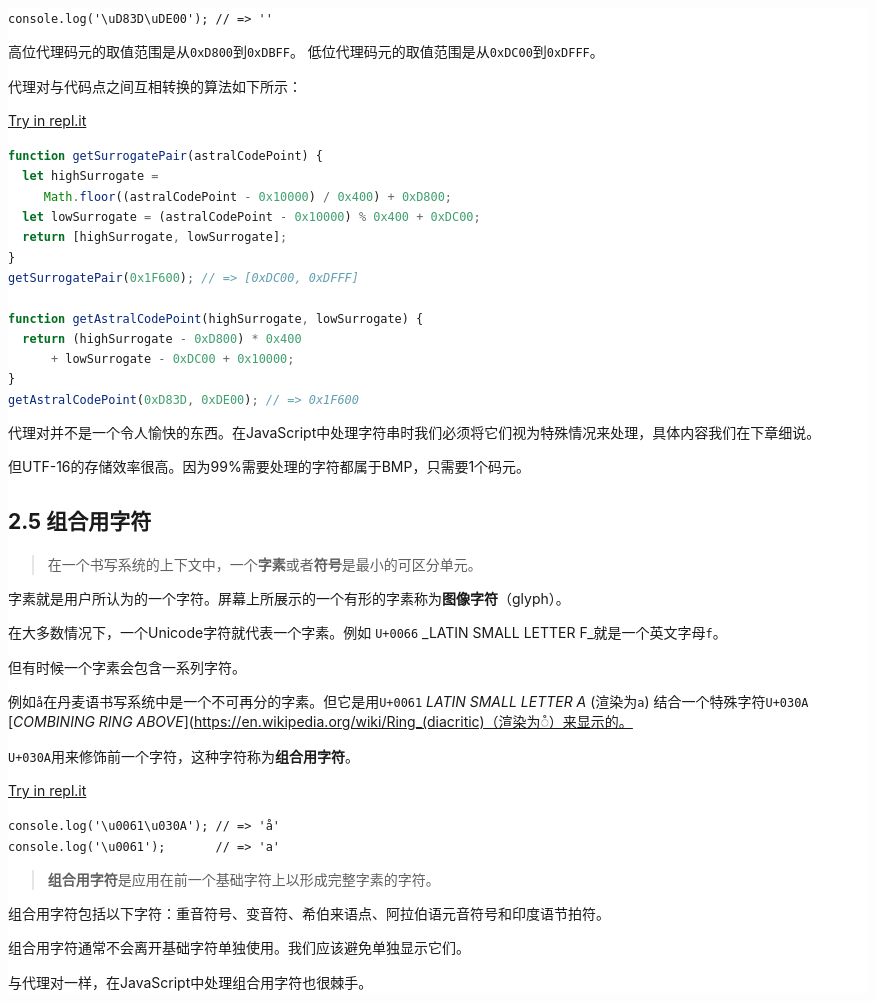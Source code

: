 ```
console.log('\uD83D\uDE00'); // => ''
```

高位代理码元的取值范围是从`0xD800`到`0xDBFF`。
低位代理码元的取值范围是从`0xDC00`到`0xDFFF`。

代理对与代码点之间互相转换的算法如下所示：

[Try in repl.it](https://repl.it/DXI0)

```js
function getSurrogatePair(astralCodePoint) {
  let highSurrogate =
     Math.floor((astralCodePoint - 0x10000) / 0x400) + 0xD800;
  let lowSurrogate = (astralCodePoint - 0x10000) % 0x400 + 0xDC00;
  return [highSurrogate, lowSurrogate];
}
getSurrogatePair(0x1F600); // => [0xDC00, 0xDFFF]

function getAstralCodePoint(highSurrogate, lowSurrogate) {
  return (highSurrogate - 0xD800) * 0x400
      + lowSurrogate - 0xDC00 + 0x10000;
}
getAstralCodePoint(0xD83D, 0xDE00); // => 0x1F600
```

代理对并不是一个令人愉快的东西。在JavaScript中处理字符串时我们必须将它们视为特殊情况来处理，具体内容我们在下章细说。

但UTF-16的存储效率很高。因为99%需要处理的字符都属于BMP，只需要1个码元。

## 2.5 组合用字符

> 在一个书写系统的上下文中，一个**字素**或者**符号**是最小的可区分单元。

字素就是用户所认为的一个字符。屏幕上所展示的一个有形的字素称为**图像字符**（glyph）。

在大多数情况下，一个Unicode字符就代表一个字素。例如 `U+0066` _LATIN SMALL LETTER F_就是一个英文字母`f`。

但有时候一个字素会包含一系列字符。

例如`å`在丹麦语书写系统中是一个不可再分的字素。但它是用`U+0061` _LATIN SMALL LETTER A_ (渲染为`a`) 结合一个特殊字符`U+030A` [_COMBINING RING ABOVE_](https://en.wikipedia.org/wiki/Ring_(diacritic)（渲染为◌̊）来显示的。

`U+030A`用来修饰前一个字符，这种字符称为**组合用字符**。

[Try in repl.it](https://repl.it/D9RG)

```
console.log('\u0061\u030A'); // => 'å'
console.log('\u0061');       // => 'a'
```

> **组合用字符**是应用在前一个基础字符上以形成完整字素的字符。

组合用字符包括以下字符：重音符号、变音符、希伯来语点、阿拉伯语元音符号和印度语节拍符。

组合用字符通常不会离开基础字符单独使用。我们应该避免单独显示它们。

与代理对一样，在JavaScript中处理组合用字符也很棘手。
